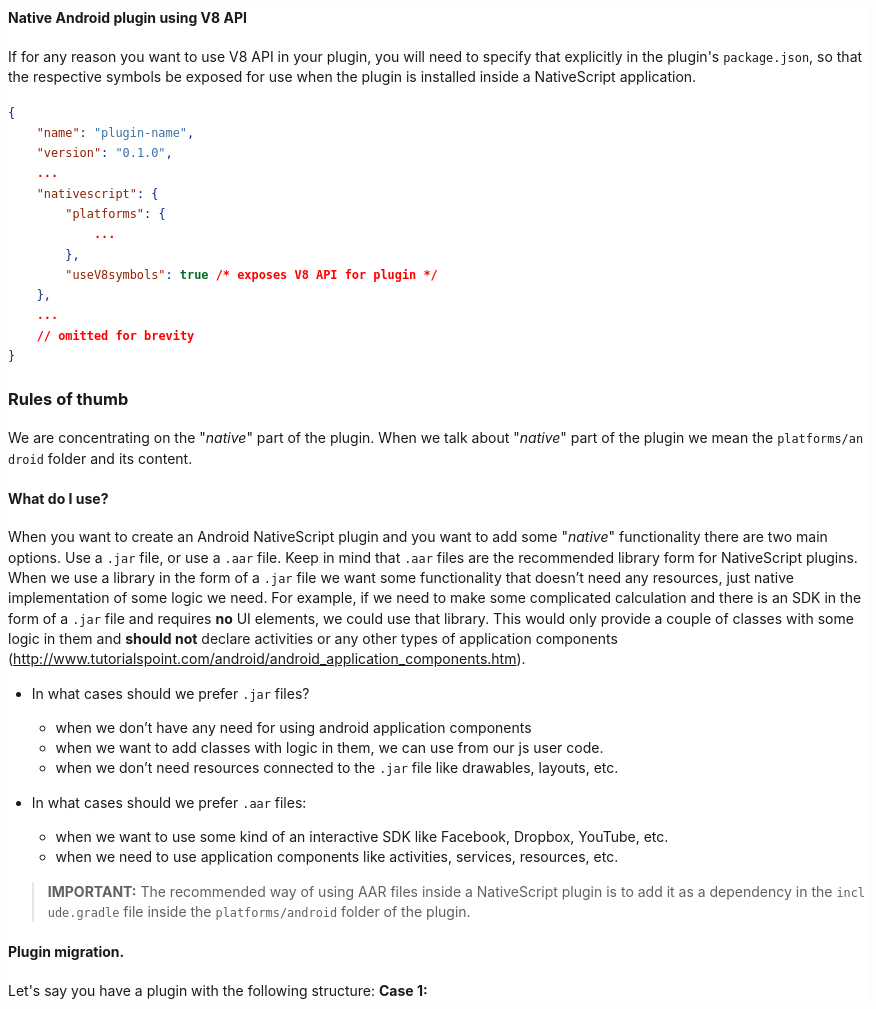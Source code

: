 #### Native Android plugin using V8 API

If for any reason you want to use V8 API in your plugin, you will need to specify that explicitly in the plugin's `package.json`, so that the respective symbols be exposed for use when the plugin is installed inside a NativeScript application.

```JSON
{
    "name": "plugin-name",
    "version": "0.1.0",
    ...
    "nativescript": {
        "platforms": {
            ...
        },
        "useV8symbols": true /* exposes V8 API for plugin */
    },
    ...
    // omitted for brevity
}
```

### Rules of thumb

We are concentrating on the "_native_" part of the plugin. When we talk about "_native_" part of the plugin we mean the `platforms/android` folder and its content.

#### What do I use?

When you want to create an Android NativeScript plugin and you want to add some "_native_" functionality there are two main options. Use a `.jar` file, or use a `.aar` file. Keep in mind that `.aar` files are the recommended library form for NativeScript plugins. When we use a library in the form of a `.jar` file we want some functionality that doesn’t need any resources, just native implementation of some logic we need. For example, if we need to make some complicated calculation and there is an SDK in the form of a `.jar` file and requires **no** UI elements, we could use that library. This would only provide a couple of classes with some logic in them and **should not** declare activities or any other types of application components (http://www.tutorialspoint.com/android/android_application_components.htm).

- In what cases should we prefer `.jar` files?

  - when we don’t have any need for using android application components
  - when we want to add classes with logic in them, we can use from our js user code.
  - when we don’t need resources connected to the `.jar` file like drawables, layouts, etc.

- In what cases should we prefer `.aar` files:
  - when we want to use some kind of an interactive SDK like Facebook, Dropbox, YouTube, etc.
  - when we need to use application components like activities, services, resources, etc.

> **IMPORTANT:** The recommended way of using AAR files inside a NativeScript plugin is to add it as a dependency in the `include.gradle` file inside the `platforms/android` folder of the plugin.

#### Plugin migration.

Let's say you have a plugin with the following structure:
**Case 1:**
